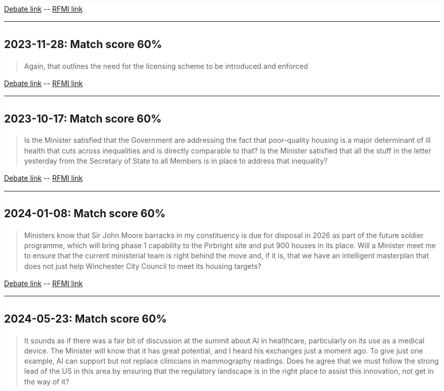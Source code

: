 [Debate link](https://www.theyworkforyou.com/debates/?id=2024-04-16e.211.2)  --  [RFMI link](https://www.theyworkforyou.com/mp/24901/register)


---



## 2023-11-28: Match score 60%

>Again, that outlines the need for the licensing scheme to be introduced and enforced

[Debate link](https://www.theyworkforyou.com/debates/?id=2023-11-28b.807.2)  --  [RFMI link](https://www.theyworkforyou.com/mp/24901/register)


---



## 2023-10-17: Match score 60%

>Is the Minister satisfied that the Government are addressing the fact that poor-quality housing is a major determinant of ill health that cuts across inequalities and is directly comparable to that? Is the Minister satisfied that all the stuff in the letter yesterday from the Secretary of State to all Members is in place to address that inequality?

[Debate link](https://www.theyworkforyou.com/debates/?id=2023-10-17e.188.6)  --  [RFMI link](https://www.theyworkforyou.com/mp/24901/register)


---



## 2024-01-08: Match score 60%

>Ministers know that Sir John Moore barracks in my constituency is due for disposal in 2026 as part of the future soldier programme, which will bring phase 1 capability to the Pirbright site and put 900 houses in its place. Will a Minister meet me to ensure that the current ministerial team is right behind the move and, if it is, that we have an intelligent masterplan that does not just help Winchester City Council to meet its housing targets?

[Debate link](https://www.theyworkforyou.com/debates/?id=2024-01-08d.21.1)  --  [RFMI link](https://www.theyworkforyou.com/mp/24901/register)


---



## 2024-05-23: Match score 60%

>It sounds as if there was a fair bit of discussion at the summit about AI in healthcare, particularly on its use as a medical device. The Minister will know that it has great potential, and I heard his exchanges just a moment ago. To give just one example, AI can support but not replace clinicians in mammography readings. Does he agree that we must follow the strong lead of the US in this area by ensuring that the regulatory landscape is in the right place to assist this innovation, not get in the way of it?
